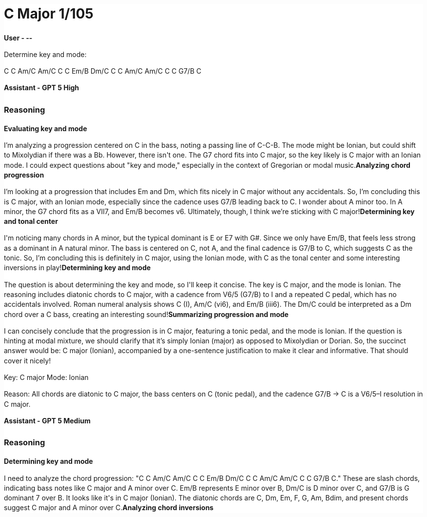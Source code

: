 # C Major 1/105

**User - --**

Determine key and mode:

C C Am/C Am/C C C Em/B Dm/C C C Am/C Am/C C C G7/B C

**Assistant - GPT 5 High**

### Reasoning

**Evaluating key and mode**

I’m analyzing a progression centered on C in the bass, noting a passing line of C-C-B. The mode might be Ionian, but could shift to Mixolydian if there was a Bb. However, there isn't one. The G7 chord fits into C major, so the key likely is C major with an Ionian mode. I could expect questions about "key and mode," especially in the context of Gregorian or modal music.**Analyzing chord progression**

I’m looking at a progression that includes Em and Dm, which fits nicely in C major without any accidentals. So, I’m concluding this is C major, with an Ionian mode, especially since the cadence uses G7/B leading back to C. I wonder about A minor too. In A minor, the G7 chord fits as a VII7, and Em/B becomes v6. Ultimately, though, I think we’re sticking with C major!**Determining key and tonal center**

I'm noticing many chords in A minor, but the typical dominant is E or E7 with G#. Since we only have Em/B, that feels less strong as a dominant in A natural minor. The bass is centered on C, not A, and the final cadence is G7/B to C, which suggests C as the tonic. So, I’m concluding this is definitely in C major, using the Ionian mode, with C as the tonal center and some interesting inversions in play!**Determining key and mode**

The question is about determining the key and mode, so I'll keep it concise. The key is C major, and the mode is Ionian. The reasoning includes diatonic chords to C major, with a cadence from V6/5 (G7/B) to I and a repeated C pedal, which has no accidentals involved. Roman numeral analysis shows C (I), Am/C (vi6), and Em/B (iii6). The Dm/C could be interpreted as a Dm chord over a C bass, creating an interesting sound!**Summarizing progression and mode**

I can concisely conclude that the progression is in C major, featuring a tonic pedal, and the mode is Ionian. If the question is hinting at modal mixture, we should clarify that it’s simply Ionian (major) as opposed to Mixolydian or Dorian. So, the succinct answer would be: C major (Ionian), accompanied by a one-sentence justification to make it clear and informative. That should cover it nicely!

Key: C major
Mode: Ionian

Reason: All chords are diatonic to C major, the bass centers on C (tonic pedal), and the cadence G7/B → C is a V6/5–I resolution in C major.

**Assistant - GPT 5 Medium**

### Reasoning

**Determining key and mode**

I need to analyze the chord progression: "C C Am/C Am/C C C Em/B Dm/C C C Am/C Am/C C C G7/B C." These are slash chords, indicating bass notes like C major and A minor over C. Em/B represents E minor over B, Dm/C is D minor over C, and G7/B is G dominant 7 over B. It looks like it's in C major (Ionian). The diatonic chords are C, Dm, Em, F, G, Am, Bdim, and present chords suggest C major and A minor over C.**Analyzing chord inversions**
